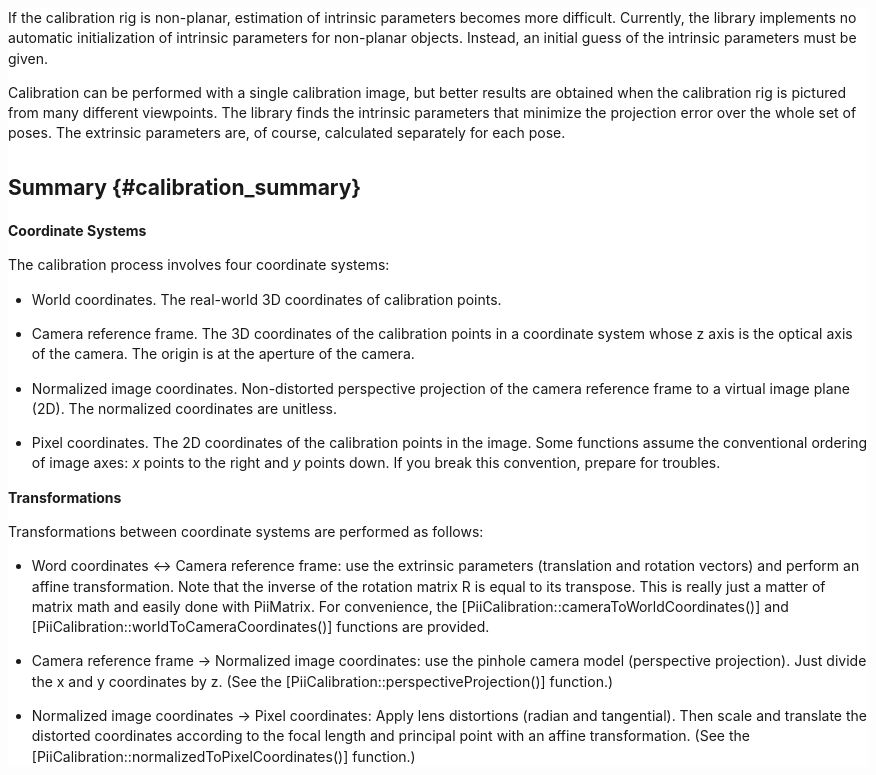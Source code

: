 If the calibration rig is non-planar, estimation of intrinsic
parameters becomes more difficult. Currently, the library implements
no automatic initialization of intrinsic parameters for non-planar
objects. Instead, an initial guess of the intrinsic parameters must be
given.

Calibration can be performed with a single calibration image, but
better results are obtained when the calibration rig is pictured from
many different viewpoints. The library finds the intrinsic parameters
that minimize the projection error over the whole set of poses. The
extrinsic parameters are, of course, calculated separately for each
pose.


Summary {#calibration_summary}
-------

**Coordinate Systems**

The calibration process involves four coordinate systems:

- World coordinates. The real-world 3D coordinates of calibration
  points.

- Camera reference frame. The 3D coordinates of the calibration points
  in a coordinate system whose z axis is the optical axis of the
  camera. The origin is at the aperture of the camera.

- Normalized image coordinates. Non-distorted perspective projection
  of the camera reference frame to a virtual image plane (2D). The
  normalized coordinates are unitless.

- Pixel coordinates. The 2D coordinates of the calibration points in
  the image. Some functions assume the conventional ordering of image
  axes: *x* points to the right and *y* points down. If you break this
  convention, prepare for troubles.

**Transformations**

Transformations between coordinate systems are performed as follows:

- Word coordinates <-> Camera reference frame: use the extrinsic
  parameters (translation and rotation vectors) and perform an affine
  transformation. Note that the inverse of the rotation matrix R is
  equal to its transpose. This is really just a matter of matrix math
  and easily done with PiiMatrix. For convenience, the
  [PiiCalibration::cameraToWorldCoordinates()] and
  [PiiCalibration::worldToCameraCoordinates()] functions are provided.

- Camera reference frame -> Normalized image coordinates: use the
  pinhole camera model (perspective projection). Just divide the x and
  y coordinates by z. (See the
  [PiiCalibration::perspectiveProjection()] function.)

- Normalized image coordinates -> Pixel coordinates: Apply lens
  distortions (radian and tangential). Then scale and translate the
  distorted coordinates according to the focal length and principal
  point with an affine transformation. (See the
  [PiiCalibration::normalizedToPixelCoordinates()] function.)
